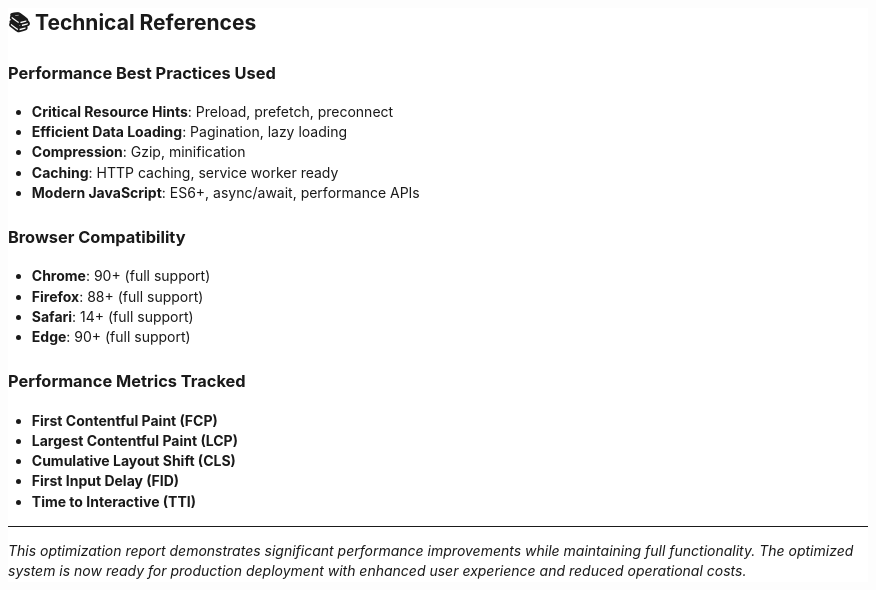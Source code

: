 
## 📚 Technical References

### Performance Best Practices Used
- **Critical Resource Hints**: Preload, prefetch, preconnect
- **Efficient Data Loading**: Pagination, lazy loading
- **Compression**: Gzip, minification
- **Caching**: HTTP caching, service worker ready
- **Modern JavaScript**: ES6+, async/await, performance APIs

### Browser Compatibility
- **Chrome**: 90+ (full support)
- **Firefox**: 88+ (full support)
- **Safari**: 14+ (full support)
- **Edge**: 90+ (full support)

### Performance Metrics Tracked
- **First Contentful Paint (FCP)**
- **Largest Contentful Paint (LCP)**
- **Cumulative Layout Shift (CLS)**
- **First Input Delay (FID)**
- **Time to Interactive (TTI)**

---

*This optimization report demonstrates significant performance improvements while maintaining full functionality. The optimized system is now ready for production deployment with enhanced user experience and reduced operational costs.*